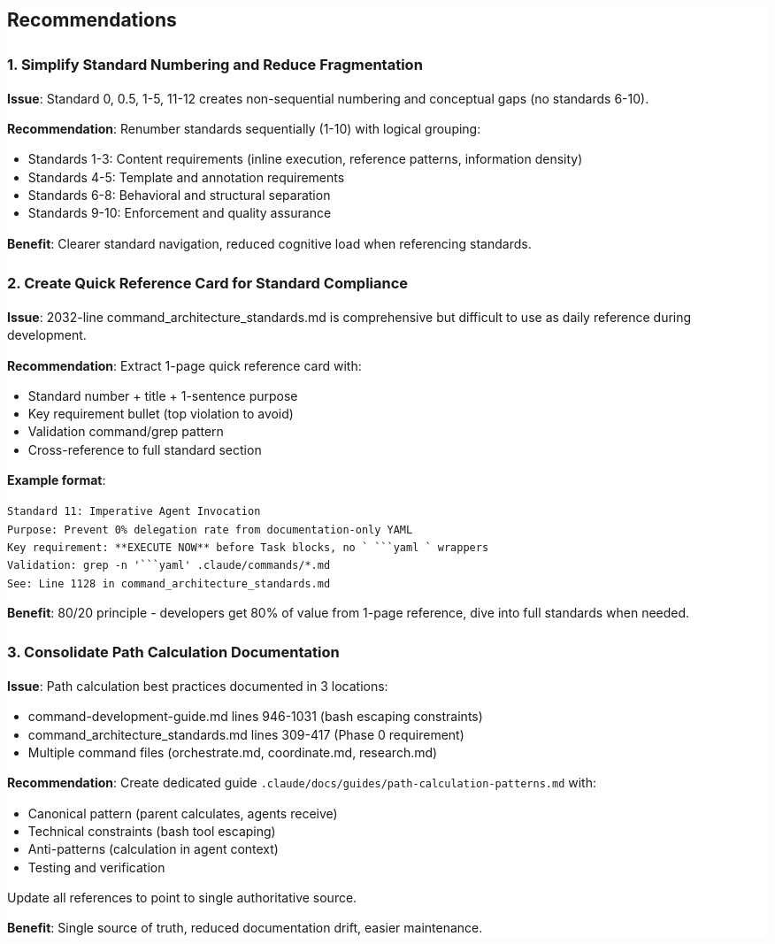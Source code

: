 ## Recommendations

### 1. Simplify Standard Numbering and Reduce Fragmentation

**Issue**: Standard 0, 0.5, 1-5, 11-12 creates non-sequential numbering and conceptual gaps (no standards 6-10).

**Recommendation**: Renumber standards sequentially (1-10) with logical grouping:
- Standards 1-3: Content requirements (inline execution, reference patterns, information density)
- Standards 4-5: Template and annotation requirements
- Standards 6-8: Behavioral and structural separation
- Standards 9-10: Enforcement and quality assurance

**Benefit**: Clearer standard navigation, reduced cognitive load when referencing standards.

### 2. Create Quick Reference Card for Standard Compliance

**Issue**: 2032-line command_architecture_standards.md is comprehensive but difficult to use as daily reference during development.

**Recommendation**: Extract 1-page quick reference card with:
- Standard number + title + 1-sentence purpose
- Key requirement bullet (top violation to avoid)
- Validation command/grep pattern
- Cross-reference to full standard section

**Example format**:
```
Standard 11: Imperative Agent Invocation
Purpose: Prevent 0% delegation rate from documentation-only YAML
Key requirement: **EXECUTE NOW** before Task blocks, no ` ```yaml ` wrappers
Validation: grep -n '```yaml' .claude/commands/*.md
See: Line 1128 in command_architecture_standards.md
```

**Benefit**: 80/20 principle - developers get 80% of value from 1-page reference, dive into full standards when needed.

### 3. Consolidate Path Calculation Documentation

**Issue**: Path calculation best practices documented in 3 locations:
- command-development-guide.md lines 946-1031 (bash escaping constraints)
- command_architecture_standards.md lines 309-417 (Phase 0 requirement)
- Multiple command files (orchestrate.md, coordinate.md, research.md)

**Recommendation**: Create dedicated guide `.claude/docs/guides/path-calculation-patterns.md` with:
- Canonical pattern (parent calculates, agents receive)
- Technical constraints (bash tool escaping)
- Anti-patterns (calculation in agent context)
- Testing and verification

Update all references to point to single authoritative source.

**Benefit**: Single source of truth, reduced documentation drift, easier maintenance.
